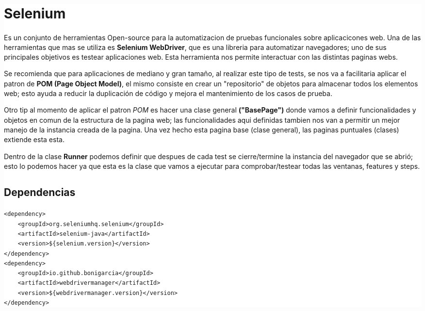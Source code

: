 
# Selenium
Es un conjunto de herramientas Open-source para la automatizacion de pruebas funcionales sobre aplicacicones web. Una de las herramientas que mas se utiliza es **Selenium WebDriver**, que es una libreria para automatizar navegadores; uno de sus principales objetivos es testear aplicaciones web. Esta herramienta nos permite interactuar con las distintas paginas webs.

Se recomienda que para aplicaciones de mediano y gran tamaño, al realizar este tipo de tests, se nos va a facilitaria aplicar el patron de **POM (Page Object Model)**, el mismo consiste en crear un "repositorio" de objetos para almacenar todos los elementos web; esto ayuda a reducir la duplicación de código y mejora el mantenimiento de los casos de prueba.

Otro tip al momento de aplicar el patron *POM* es hacer una clase general **("BasePage")** donde vamos a definir funcionalidades y objetos en comun de la estructura de la pagina web; las funcionalidades aqui definidas tambien nos van a permitir un mejor manejo de la instancia creada de la pagina. Una vez hecho esta pagina base (clase general), las paginas puntuales (clases) extiende esta esta.

Dentro de la clase **Runner** podemos definir que despues de cada test se cierre/termine la instancia del navegador que se abrió; esto lo podemos hacer ya que esta es la clase que vamos a ejecutar para comprobar/testear todas las ventanas, features y steps.

## Dependencias


    <dependency>
        <groupId>org.seleniumhq.selenium</groupId>
        <artifactId>selenium-java</artifactId>
        <version>${selenium.version}</version>
    </dependency>
    <dependency>
        <groupId>io.github.bonigarcia</groupId>
        <artifactId>webdrivermanager</artifactId>
        <version>${webdrivermanager.version}</version>
    </dependency>